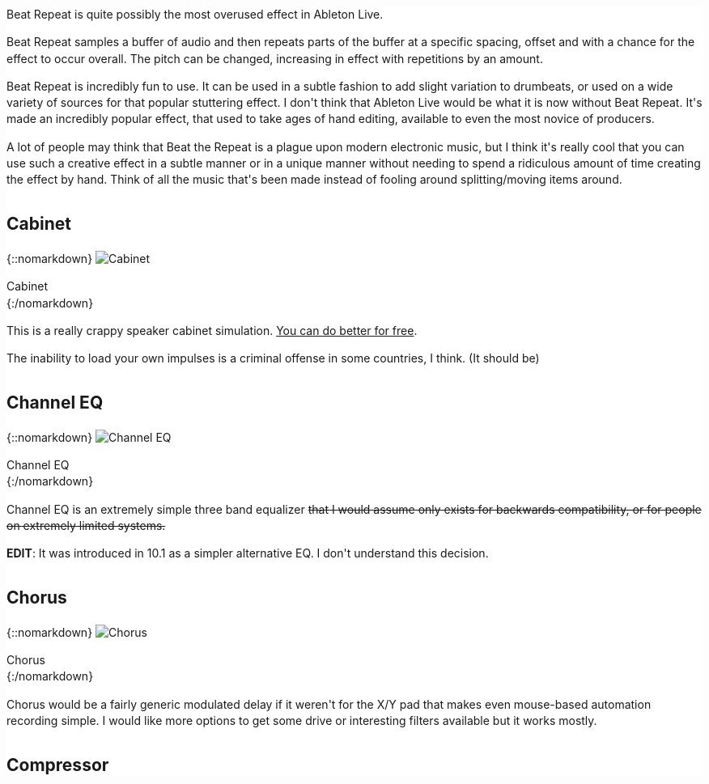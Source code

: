 Beat Repeat is quite possibly the most overused effect in Ableton Live.

Beat Repeat  samples a buffer of audio and then repeats parts of the buffer at a specific spacing, offset and with a chance for the effect to occur overall. The pitch can be changed, increasing in effect with repetitions by an amount.

Beat Repeat is incredibly fun to use. It can be used in a subtle fashion to add slight variation to drumbeats, or used on a wide variety of sources for that popular stuttering effect. I don't think that Ableton Live would be what it is now without Beat Repeat. It's made an incredibly popular effect, that used to take ages of hand editing, available to even the most novice of producers.

A lot of people may think that Beat the Repeat is a plague upon modern electronic music, but I think it's really cool that you can use such a creative effect in a subtle manner or in a unique manner without needing to spend a ridiculous amount of time creating the effect by hand. Think of all the music that's been made instead of fooling around splitting/moving items around.

## Cabinet

{::nomarkdown}
	<img src="/assets/Live/Plugins/Effects/Cabinet.png" alt="Cabinet">
	<div class="image-caption">Cabinet</div>
{:/nomarkdown}

This is a really crappy speaker cabinet simulation. [You can do better for free](https://bedroomproducersblog.com/2010/10/01/free-sample-shootout-6-best-free-guitar-cabinet-impulse-responses/).

The inability to load your own impulses is a criminal offense in some countries, I think. (It should be)

## Channel EQ 

{::nomarkdown}
	<img src="/assets/Live/Plugins/Effects/ChannelEQ.png" alt="Channel EQ">
	<div class="image-caption">Channel EQ</div>
{:/nomarkdown}

Channel EQ is an extremely simple three band equalizer ~~that I would assume only exists for backwards compatibility, or for people on extremely limited systems.~~

**EDIT**: It was introduced in 10.1 as a simpler alternative EQ. I don't understand this decision.

## Chorus

{::nomarkdown}
	<img src="/assets/Live/Plugins/Effects/Chorus.png" alt="Chorus">
	<div class="image-caption">Chorus</div>
{:/nomarkdown}

Chorus would be a fairly generic modulated delay if it weren't for the X/Y pad that makes even mouse-based automation recording simple. I would like more options to get some drive or interesting filters available but it works mostly.

## Compressor
